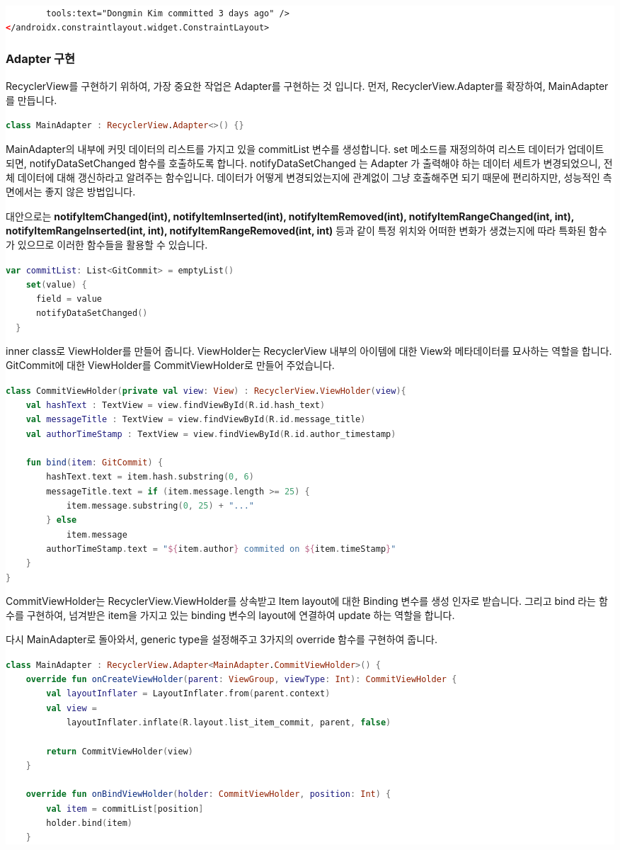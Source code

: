 ```xml
        tools:text="Dongmin Kim committed 3 days ago" />
</androidx.constraintlayout.widget.ConstraintLayout>

```

### Adapter 구현

RecyclerView를 구현하기 위하여, 가장 중요한 작업은 Adapter를 구현하는 것 입니다. 먼저, RecyclerView.Adapter를 확장하여, MainAdapter를 만듭니다.

```kotlin
class MainAdapter : RecyclerView.Adapter<>() {}
```

MainAdapter의 내부에 커밋 데이터의 리스트를 가지고 있을 commitList 변수를 생성합니다. set 메소드를 재정의하여 리스트 데이터가 업데이트 되면, notifyDataSetChanged 함수를 호출하도록 합니다. notifyDataSetChanged 는 Adapter 가 출력해야 하는 데이터 세트가 변경되었으니, 전체 데이터에 대해 갱신하라고 알려주는 함수입니다. 데이터가 어떻게 변경되었는지에 관계없이 그냥 호출해주면 되기 때문에 편리하지만, 성능적인 측면에서는 좋지 않은 방법입니다. 

대안으로는 **notifyItemChanged(int), notifyItemInserted(int), notifyItemRemoved(int), notifyItemRangeChanged(int, int), notifyItemRangeInserted(int, int), notifyItemRangeRemoved(int, int)** 등과 같이 특정 위치와 어떠한 변화가 생겼는지에 따라 특화된 함수가 있으므로 이러한 함수들을 활용할 수 있습니다.

```kotlin
var commitList: List<GitCommit> = emptyList()
    set(value) {
      field = value
      notifyDataSetChanged()
  }
```

inner class로 ViewHolder를 만들어 줍니다. ViewHolder는 RecyclerView 내부의 아이템에 대한 View와 메타데이터를 묘사하는 역할을 합니다. GitCommit에 대한 ViewHolder를 CommitViewHolder로 만들어 주었습니다.

```kotlin
class CommitViewHolder(private val view: View) : RecyclerView.ViewHolder(view){
    val hashText : TextView = view.findViewById(R.id.hash_text)
    val messageTitle : TextView = view.findViewById(R.id.message_title)
    val authorTimeStamp : TextView = view.findViewById(R.id.author_timestamp)

    fun bind(item: GitCommit) {
        hashText.text = item.hash.substring(0, 6)
        messageTitle.text = if (item.message.length >= 25) {
            item.message.substring(0, 25) + "..."
        } else
            item.message
        authorTimeStamp.text = "${item.author} commited on ${item.timeStamp}"
    }
}
```

CommitViewHolder는 RecyclerView.ViewHolder를 상속받고 Item layout에 대한 Binding 변수를 생성 인자로 받습니다. 그리고 bind 라는 함수를 구현하여, 넘겨받은 item을 가지고 있는 binding 변수의 layout에 연결하여 update 하는 역할을 합니다.

다시 MainAdapter로 돌아와서, generic type을 설정해주고 3가지의 override 함수를 구현하여 줍니다.

```kotlin
class MainAdapter : RecyclerView.Adapter<MainAdapter.CommitViewHolder>() {
    override fun onCreateViewHolder(parent: ViewGroup, viewType: Int): CommitViewHolder {
        val layoutInflater = LayoutInflater.from(parent.context)
        val view =
            layoutInflater.inflate(R.layout.list_item_commit, parent, false)

        return CommitViewHolder(view)
    }

    override fun onBindViewHolder(holder: CommitViewHolder, position: Int) {
        val item = commitList[position]
        holder.bind(item)
    }
```